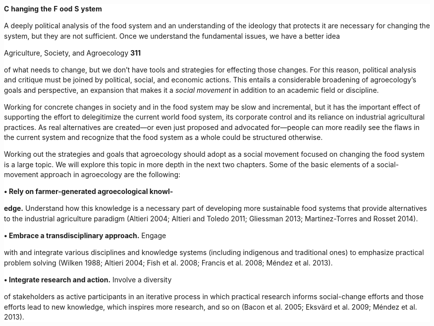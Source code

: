 
**C** **hanging** **the** **F** **ood** **S** **ystem**


A deeply political analysis of the food system and an understanding of the ideology that protects it are necessary for
changing the system, but they are not sufficient. Once we
understand the fundamental issues, we have a better idea


Agriculture, Society, and Agroecology **311**



of what needs to change, but we don’t have tools and strategies for effecting those changes. For this reason, political
analysis and critique must be joined by political, social, and
economic actions. This entails a considerable broadening
of agroecology’s goals and perspective, an expansion that
makes it a _social movement_ in addition to an academic field
or discipline.

Working for concrete changes in society and in the
food system may be slow and incremental, but it has
the important effect of supporting the effort to delegitimize
the current world food system, its corporate control and its
reliance on industrial agricultural practices. As real alternatives are created—or even just proposed and advocated
for—people can more readily see the flaws in the current
system and recognize that the food system as a whole could
be structured otherwise.


Working out the strategies and goals that agroecology
should adopt as a social movement focused on changing the
food system is a large topic. We will explore this topic in
more depth in the next two chapters. Some of the basic elements of a social-movement approach in agroecology are the
following:


**• Rely on farmer-generated agroecological knowl-**

**edge.** Understand how this knowledge is a necessary
part of developing more sustainable food systems
that provide alternatives to the industrial agriculture
paradigm (Altieri 2004; Altieri and Toledo 2011;
Gliessman 2013; Martinez-Torres and Rosset 2014).

**• Embrace a transdisciplinary approach.** Engage

with and integrate various disciplines and knowledge systems (including indigenous and traditional ones) to emphasize practical problem solving
(Wilken 1988; Altieri 2004; Fish et al. 2008; Francis
et al. 2008; Méndez et al. 2013).

**• Integrate research and action.** Involve a diversity

of stakeholders as active participants in an iterative process in which practical research informs
social-change efforts and those efforts lead to new
knowledge, which inspires more research, and so
on (Bacon et al. 2005; Eksvärd et al. 2009; Méndez
et al. 2013).
